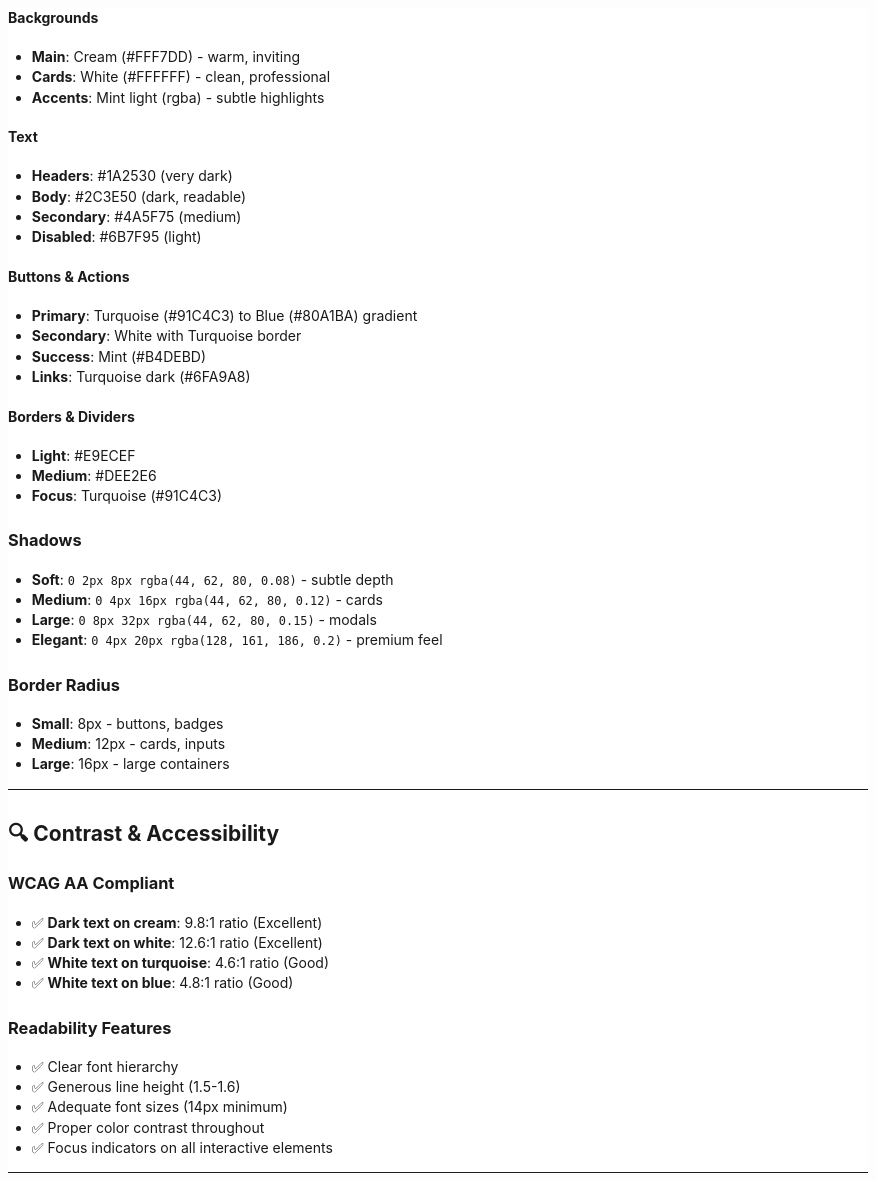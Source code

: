 #### Backgrounds
- **Main**: Cream (#FFF7DD) - warm, inviting
- **Cards**: White (#FFFFFF) - clean, professional
- **Accents**: Mint light (rgba) - subtle highlights

#### Text
- **Headers**: #1A2530 (very dark)
- **Body**: #2C3E50 (dark, readable)
- **Secondary**: #4A5F75 (medium)
- **Disabled**: #6B7F95 (light)

#### Buttons & Actions
- **Primary**: Turquoise (#91C4C3) to Blue (#80A1BA) gradient
- **Secondary**: White with Turquoise border
- **Success**: Mint (#B4DEBD)
- **Links**: Turquoise dark (#6FA9A8)

#### Borders & Dividers
- **Light**: #E9ECEF
- **Medium**: #DEE2E6
- **Focus**: Turquoise (#91C4C3)

### Shadows
- **Soft**: `0 2px 8px rgba(44, 62, 80, 0.08)` - subtle depth
- **Medium**: `0 4px 16px rgba(44, 62, 80, 0.12)` - cards
- **Large**: `0 8px 32px rgba(44, 62, 80, 0.15)` - modals
- **Elegant**: `0 4px 20px rgba(128, 161, 186, 0.2)` - premium feel

### Border Radius
- **Small**: 8px - buttons, badges
- **Medium**: 12px - cards, inputs
- **Large**: 16px - large containers

---

## 🔍 Contrast & Accessibility

### WCAG AA Compliant
- ✅ **Dark text on cream**: 9.8:1 ratio (Excellent)
- ✅ **Dark text on white**: 12.6:1 ratio (Excellent)
- ✅ **White text on turquoise**: 4.6:1 ratio (Good)
- ✅ **White text on blue**: 4.8:1 ratio (Good)

### Readability Features
- ✅ Clear font hierarchy
- ✅ Generous line height (1.5-1.6)
- ✅ Adequate font sizes (14px minimum)
- ✅ Proper color contrast throughout
- ✅ Focus indicators on all interactive elements

---